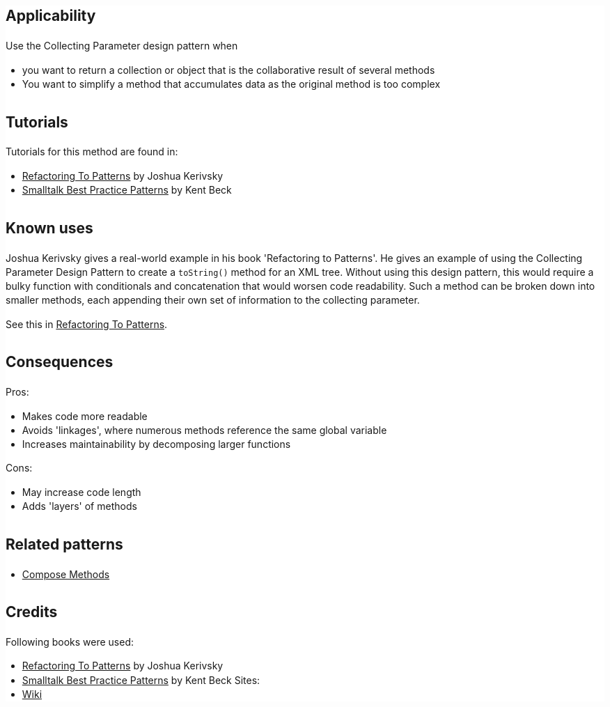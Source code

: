 ## Applicability
Use the Collecting Parameter design pattern when
- you want to return a collection or object that is the collaborative result of several methods
- You want to simplify a method that accumulates data as the original method is too complex

## Tutorials
Tutorials for this method are found in:
- [Refactoring To Patterns](http://www.tarrani.net/RefactoringToPatterns.pdf)  by Joshua Kerivsky
- [Smalltalk Best Practice Patterns](https://ptgmedia.pearsoncmg.com/images/9780134769042/samplepages/013476904X.pdf)  by Kent Beck

## Known uses
Joshua Kerivsky gives a real-world example in his book 'Refactoring to Patterns'. He gives an example of using the
Collecting Parameter Design Pattern to create a `toString()` method for an XML tree. Without using this design pattern,
this would require a bulky function with conditionals and concatenation that would worsen code readability. Such a method
can be broken down into smaller methods, each appending their own set of information to the collecting parameter.

See this in [Refactoring To Patterns](http://www.tarrani.net/RefactoringToPatterns.pdf).

## Consequences
Pros:
- Makes code more readable
- Avoids 'linkages', where numerous methods reference the same global variable
- Increases maintainability by decomposing larger functions

Cons:
- May increase code length
- Adds 'layers' of methods

## Related patterns
- [Compose Methods](https://www.geeksforgeeks.org/composite-design-pattern/)

## Credits
Following books were used:
- [Refactoring To Patterns](http://www.tarrani.net/RefactoringToPatterns.pdf)  by Joshua Kerivsky
- [Smalltalk Best Practice Patterns](https://ptgmedia.pearsoncmg.com/images/9780134769042/samplepages/013476904X.pdf)  by Kent Beck
Sites:
- [Wiki](https://wiki.c2.com/?CollectingParameter)
